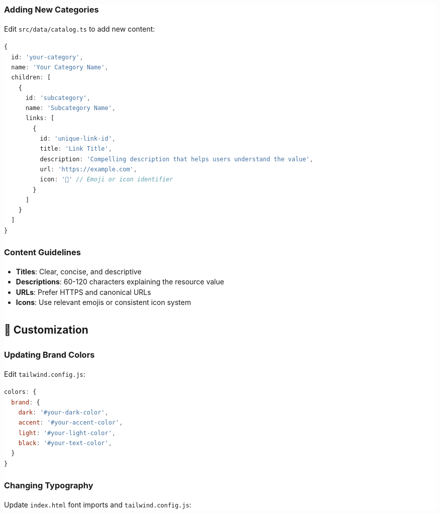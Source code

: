 ### Adding New Categories

Edit `src/data/catalog.ts` to add new content:

```typescript
{
  id: 'your-category',
  name: 'Your Category Name',
  children: [
    {
      id: 'subcategory',
      name: 'Subcategory Name',
      links: [
        {
          id: 'unique-link-id',
          title: 'Link Title',
          description: 'Compelling description that helps users understand the value',
          url: 'https://example.com',
          icon: '🚀' // Emoji or icon identifier
        }
      ]
    }
  ]
}
```

### Content Guidelines
- **Titles**: Clear, concise, and descriptive
- **Descriptions**: 60-120 characters explaining the resource value
- **URLs**: Prefer HTTPS and canonical URLs
- **Icons**: Use relevant emojis or consistent icon system

## 🔧 Customization

### Updating Brand Colors

Edit `tailwind.config.js`:

```javascript
colors: {
  brand: {
    dark: '#your-dark-color',
    accent: '#your-accent-color', 
    light: '#your-light-color',
    black: '#your-text-color',
  }
}
```

### Changing Typography

Update `index.html` font imports and `tailwind.config.js`:
